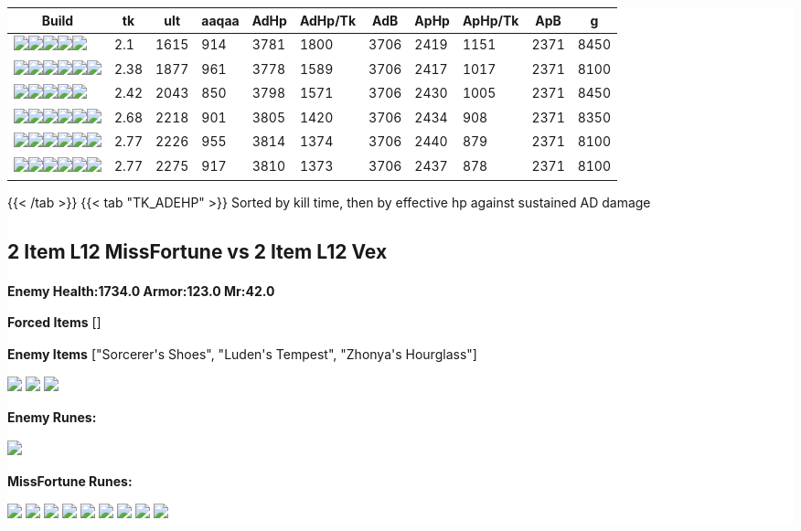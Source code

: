 



 Build |tk|ult|aaqaa|AdHp|AdHp/Tk|AdB|ApHp|ApHp/Tk|ApB|g
-|-|-|-|-|-|-|-|-|-|-
![](/item/6672.png)![](/item/6676.png)![](/item/1053.png)![](/item/1055.png)![](/item/3006.png)|2.1|1615|914|3781|1800|3706|2419|1151|2371|8450
![](/item/6672.png)![](/item/6691.png)![](/item/1001.png)![](/item/1053.png)![](/item/1055.png)![](/item/1036.png)|2.38|1877|961|3778|1589|3706|2417|1017|2371|8100
![](/item/6691.png)![](/item/3004.png)![](/item/1053.png)![](/item/1055.png)![](/item/3006.png)|2.42|2043|850|3798|1571|3706|2430|1005|2371|8450
![](/item/6691.png)![](/item/3179.png)![](/item/1001.png)![](/item/1053.png)![](/item/1055.png)![](/item/1038.png)|2.68|2218|901|3805|1420|3706|2434|908|2371|8350
![](/item/6691.png)![](/item/3033.png)![](/item/1001.png)![](/item/1053.png)![](/item/1055.png)![](/item/1036.png)|2.77|2226|955|3814|1374|3706|2440|879|2371|8100
![](/item/6691.png)![](/item/6676.png)![](/item/1001.png)![](/item/1053.png)![](/item/1055.png)![](/item/1036.png)|2.77|2275|917|3810|1373|3706|2437|878|2371|8100
{{< /tab >}}
{{< tab "TK_ADEHP" >}}
Sorted by kill time, then by effective hp against sustained AD damage
## 2 Item L12 MissFortune vs 2 Item L12 Vex

**Enemy Health:1734.0 Armor:123.0 Mr:42.0**


**Forced Items** []








**Enemy Items** ["Sorcerer's Shoes", "Luden's Tempest", "Zhonya's Hourglass"]





![](/item/3020.png)
![](/item/6655.png)
![](/item/3157.png)



**Enemy Runes:**





![](/StatMods/StatModsArmorIcon.png)



**MissFortune Runes:**


![](/Styles/Precision/PressTheAttack/PressTheAttack.png)
![](/Styles/Precision/Overheal.png)
![](/Styles/Precision/LegendAlacrity/LegendAlacrity.png)
![](/Styles/Precision/CutDown/CutDown.png)
![](/Styles/Sorcery/ManaflowBand/ManaflowBand.png)
![](/Styles/Sorcery/GatheringStorm/GatheringStorm.png)
![](/StatMods/StatModsAdaptiveForceIcon.png)
![](/StatMods/StatModsAdaptiveForceIcon.png)
![](/StatMods/StatModsArmorIcon.png)
